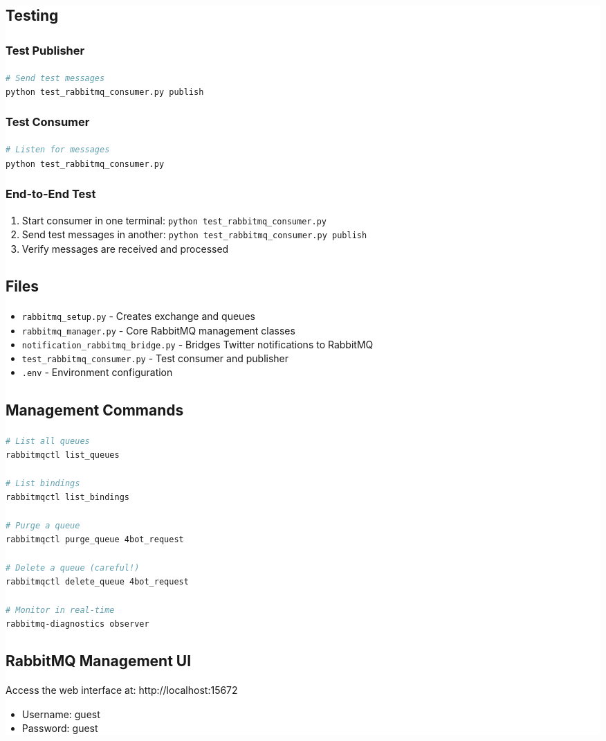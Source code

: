 ## Testing

### Test Publisher
```bash
# Send test messages
python test_rabbitmq_consumer.py publish
```

### Test Consumer
```bash
# Listen for messages
python test_rabbitmq_consumer.py
```

### End-to-End Test
1. Start consumer in one terminal: `python test_rabbitmq_consumer.py`
2. Send test messages in another: `python test_rabbitmq_consumer.py publish`
3. Verify messages are received and processed

## Files

- `rabbitmq_setup.py` - Creates exchange and queues
- `rabbitmq_manager.py` - Core RabbitMQ management classes
- `notification_rabbitmq_bridge.py` - Bridges Twitter notifications to RabbitMQ
- `test_rabbitmq_consumer.py` - Test consumer and publisher
- `.env` - Environment configuration

## Management Commands

```bash
# List all queues
rabbitmqctl list_queues

# List bindings
rabbitmqctl list_bindings

# Purge a queue
rabbitmqctl purge_queue 4bot_request

# Delete a queue (careful!)
rabbitmqctl delete_queue 4bot_request

# Monitor in real-time
rabbitmq-diagnostics observer
```

## RabbitMQ Management UI

Access the web interface at: http://localhost:15672
- Username: guest
- Password: guest
